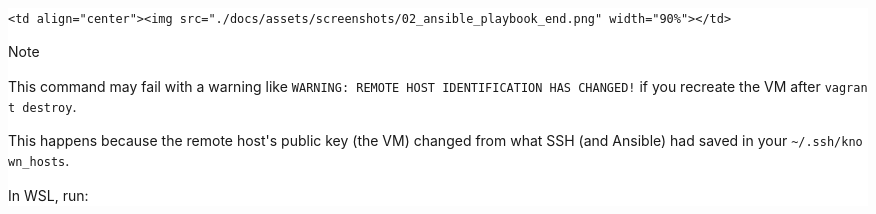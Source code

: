     <td align="center"><img src="./docs/assets/screenshots/02_ansible_playbook_end.png" width="90%"></td>
  </tr>
</table>

> [!NOTE]
> This command may fail with a warning like `WARNING: REMOTE HOST IDENTIFICATION HAS CHANGED!` if you recreate the VM after `vagrant destroy`.
>
> This happens because the remote host's public key (the VM) changed from what SSH (and Ansible) had saved in your `~/.ssh/known_hosts`.
>
> In WSL, run:
